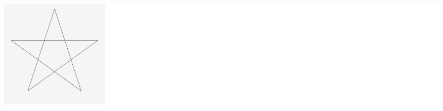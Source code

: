 <a href="https://editor.p5js.org/v3ga/sketches/ud4UhuKF2" target="_blank"/><img src="img/DESSIN_GEOMETRIQUE_7.png" width="200" title="DESSIN 7" /></a>
